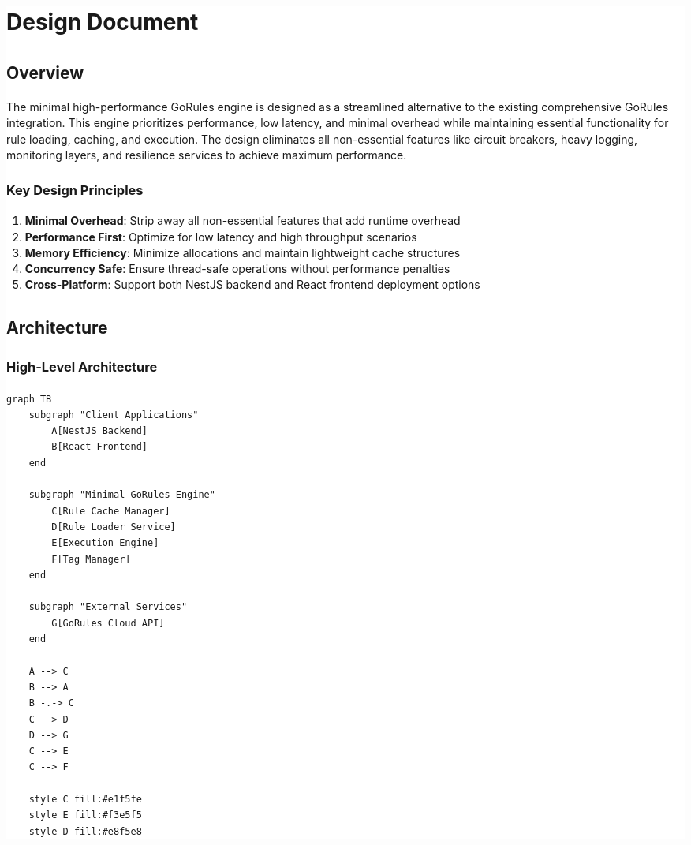 # Design Document

## Overview

The minimal high-performance GoRules engine is designed as a streamlined alternative to the existing comprehensive GoRules integration. This engine prioritizes performance, low latency, and minimal overhead while maintaining essential functionality for rule loading, caching, and execution. The design eliminates all non-essential features like circuit breakers, heavy logging, monitoring layers, and resilience services to achieve maximum performance.

### Key Design Principles

1. **Minimal Overhead**: Strip away all non-essential features that add runtime overhead
2. **Performance First**: Optimize for low latency and high throughput scenarios
3. **Memory Efficiency**: Minimize allocations and maintain lightweight cache structures
4. **Concurrency Safe**: Ensure thread-safe operations without performance penalties
5. **Cross-Platform**: Support both NestJS backend and React frontend deployment options

## Architecture

### High-Level Architecture

```mermaid
graph TB
    subgraph "Client Applications"
        A[NestJS Backend]
        B[React Frontend]
    end
    
    subgraph "Minimal GoRules Engine"
        C[Rule Cache Manager]
        D[Rule Loader Service]
        E[Execution Engine]
        F[Tag Manager]
    end
    
    subgraph "External Services"
        G[GoRules Cloud API]
    end
    
    A --> C
    B --> A
    B -.-> C
    C --> D
    D --> G
    C --> E
    C --> F
    
    style C fill:#e1f5fe
    style E fill:#f3e5f5
    style D fill:#e8f5e8
```
